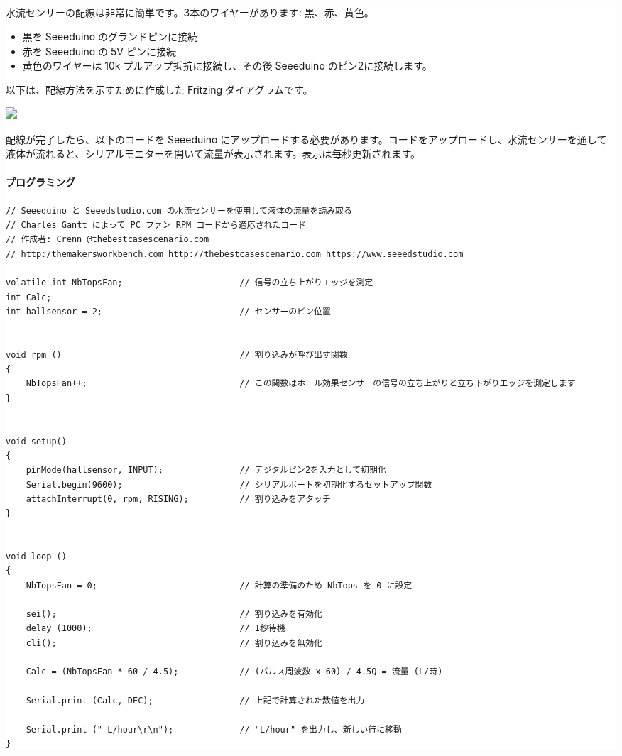水流センサーの配線は非常に簡単です。3本のワイヤーがあります: 黒、赤、黄色。
- 黒を Seeeduino のグランドピンに接続
- 赤を Seeeduino の 5V ピンに接続
- 黄色のワイヤーは 10k プルアップ抵抗に接続し、その後 Seeeduino のピン2に接続します。

以下は、配線方法を示すために作成した Fritzing ダイアグラムです。

![](https://files.seeedstudio.com/wiki/G1-1-4_Water_Flow_sensor/img/Reading_liquid_flow_rate_with_an_Arduino.jpg)

配線が完了したら、以下のコードを Seeeduino にアップロードする必要があります。コードをアップロードし、水流センサーを通して液体が流れると、シリアルモニターを開いて流量が表示されます。表示は毎秒更新されます。

#### プログラミング
```
// Seeeduino と Seeedstudio.com の水流センサーを使用して液体の流量を読み取る
// Charles Gantt によって PC ファン RPM コードから適応されたコード
// 作成者: Crenn @thebestcasescenario.com
// http:/themakersworkbench.com http://thebestcasescenario.com https://www.seeedstudio.com

volatile int NbTopsFan;                       // 信号の立ち上がりエッジを測定
int Calc;
int hallsensor = 2;                           // センサーのピン位置


void rpm ()                                   // 割り込みが呼び出す関数
{
    NbTopsFan++;                              // この関数はホール効果センサーの信号の立ち上がりと立ち下がりエッジを測定します
}


void setup()
{
    pinMode(hallsensor, INPUT);               // デジタルピン2を入力として初期化
    Serial.begin(9600);                       // シリアルポートを初期化するセットアップ関数
    attachInterrupt(0, rpm, RISING);          // 割り込みをアタッチ
}


void loop ()
{
    NbTopsFan = 0;                            // 計算の準備のため NbTops を 0 に設定

    sei();                                    // 割り込みを有効化
    delay (1000);                             // 1秒待機
    cli();                                    // 割り込みを無効化

    Calc = (NbTopsFan * 60 / 4.5);            // (パルス周波数 x 60) / 4.5Q = 流量 (L/時)

    Serial.print (Calc, DEC);                 // 上記で計算された数値を出力

    Serial.print (" L/hour\r\n");             // "L/hour" を出力し、新しい行に移動
}
```
